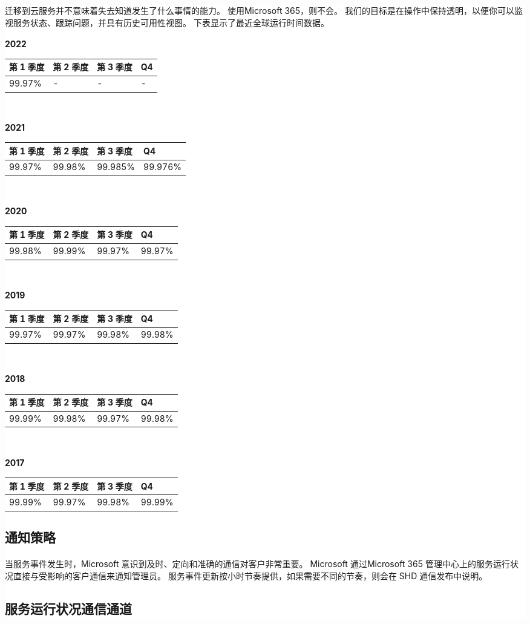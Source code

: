 迁移到云服务并不意味着失去知道发生了什么事情的能力。 使用Microsoft 365，则不会。 我们的目标是在操作中保持透明，以便你可以监视服务状态、跟踪问题，并具有历史可用性视图。 下表显示了最近全球运行时间数据。

**2022**

| 第 1 季度 | 第 2 季度 | 第 3 季度 | Q4 |
|:-----|:-----|:-----|:-----|
| 99.97%  | - | - | -|

<br>

**2021**

| 第 1 季度 | 第 2 季度 | 第 3 季度 | Q4 |
|:-----|:-----|:-----|:-----|
| 99.97%  | 99.98% | 99.985% | 99.976%|

<br>

**2020**

| 第 1 季度 | 第 2 季度 | 第 3 季度 | Q4 |
|:-----|:-----|:-----|:-----|
| 99.98% | 99.99% | 99.97% | 99.97% |

<br>

**2019**

| 第 1 季度 | 第 2 季度 | 第 3 季度 | Q4 |
|:-----|:-----|:-----|:-----|
| 99.97% | 99.97% | 99.98% | 99.98% |

<br>

**2018**

| 第 1 季度 | 第 2 季度 | 第 3 季度 | Q4 |
|:-----|:-----|:-----|:-----|
| 99.99% | 99.98% | 99.97% | 99.98% |

<br>

**2017**

| 第 1 季度 | 第 2 季度 | 第 3 季度 | Q4 |
|:-----|:-----|:-----|:-----|
| 99.99% | 99.97% | 99.98% | 99.99% |

## <a name="notification-policy"></a>通知策略

当服务事件发生时，Microsoft 意识到及时、定向和准确的通信对客户非常重要。 Microsoft 通过Microsoft 365 管理中心上的服务运行状况直接与受影响的客户通信来通知管理员。 服务事件更新按小时节奏提供，如果需要不同的节奏，则会在 SHD 通信发布中说明。
  
## <a name="service-health-communication-channels"></a>服务运行状况通信通道
